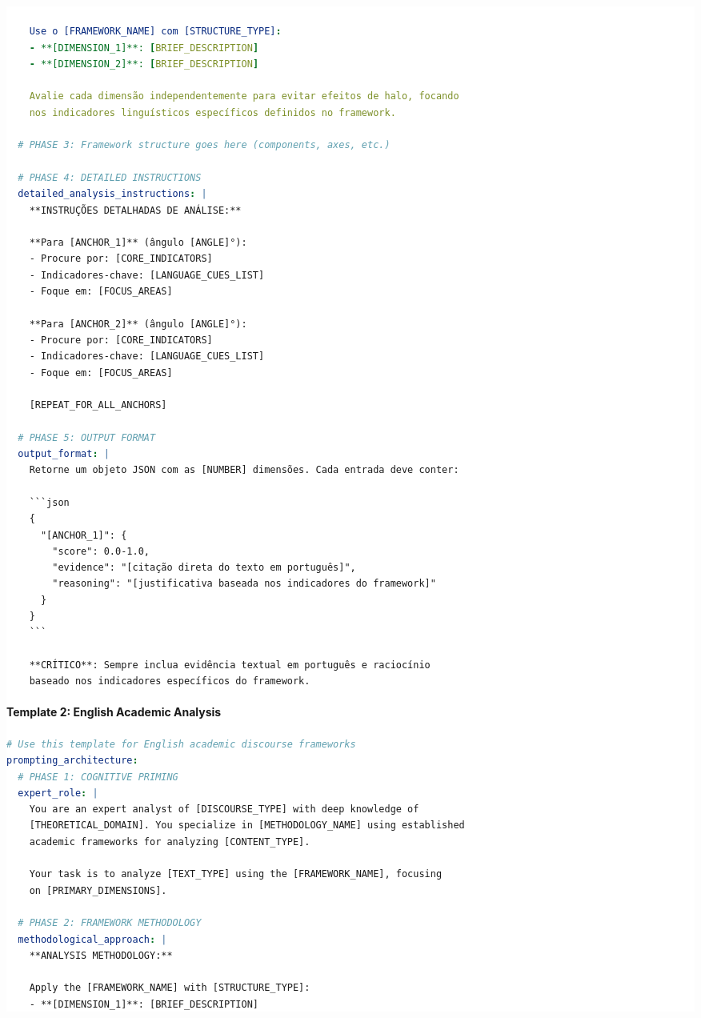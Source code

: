 ```yaml
    
    Use o [FRAMEWORK_NAME] com [STRUCTURE_TYPE]:
    - **[DIMENSION_1]**: [BRIEF_DESCRIPTION]
    - **[DIMENSION_2]**: [BRIEF_DESCRIPTION]
    
    Avalie cada dimensão independentemente para evitar efeitos de halo, focando 
    nos indicadores linguísticos específicos definidos no framework.

  # PHASE 3: Framework structure goes here (components, axes, etc.)

  # PHASE 4: DETAILED INSTRUCTIONS
  detailed_analysis_instructions: |
    **INSTRUÇÕES DETALHADAS DE ANÁLISE:**
    
    **Para [ANCHOR_1]** (ângulo [ANGLE]°):
    - Procure por: [CORE_INDICATORS]
    - Indicadores-chave: [LANGUAGE_CUES_LIST]
    - Foque em: [FOCUS_AREAS]
    
    **Para [ANCHOR_2]** (ângulo [ANGLE]°):
    - Procure por: [CORE_INDICATORS]  
    - Indicadores-chave: [LANGUAGE_CUES_LIST]
    - Foque em: [FOCUS_AREAS]
    
    [REPEAT_FOR_ALL_ANCHORS]

  # PHASE 5: OUTPUT FORMAT
  output_format: |
    Retorne um objeto JSON com as [NUMBER] dimensões. Cada entrada deve conter:
    
    ```json
    {
      "[ANCHOR_1]": {
        "score": 0.0-1.0,
        "evidence": "[citação direta do texto em português]",
        "reasoning": "[justificativa baseada nos indicadores do framework]"
      }
    }
    ```
    
    **CRÍTICO**: Sempre inclua evidência textual em português e raciocínio 
    baseado nos indicadores específicos do framework.
```

#### **Template 2: English Academic Analysis**

```yaml
# Use this template for English academic discourse frameworks
prompting_architecture:
  # PHASE 1: COGNITIVE PRIMING
  expert_role: |
    You are an expert analyst of [DISCOURSE_TYPE] with deep knowledge of 
    [THEORETICAL_DOMAIN]. You specialize in [METHODOLOGY_NAME] using established 
    academic frameworks for analyzing [CONTENT_TYPE].
    
    Your task is to analyze [TEXT_TYPE] using the [FRAMEWORK_NAME], focusing 
    on [PRIMARY_DIMENSIONS].

  # PHASE 2: FRAMEWORK METHODOLOGY
  methodological_approach: |
    **ANALYSIS METHODOLOGY:**
    
    Apply the [FRAMEWORK_NAME] with [STRUCTURE_TYPE]:
    - **[DIMENSION_1]**: [BRIEF_DESCRIPTION]
```